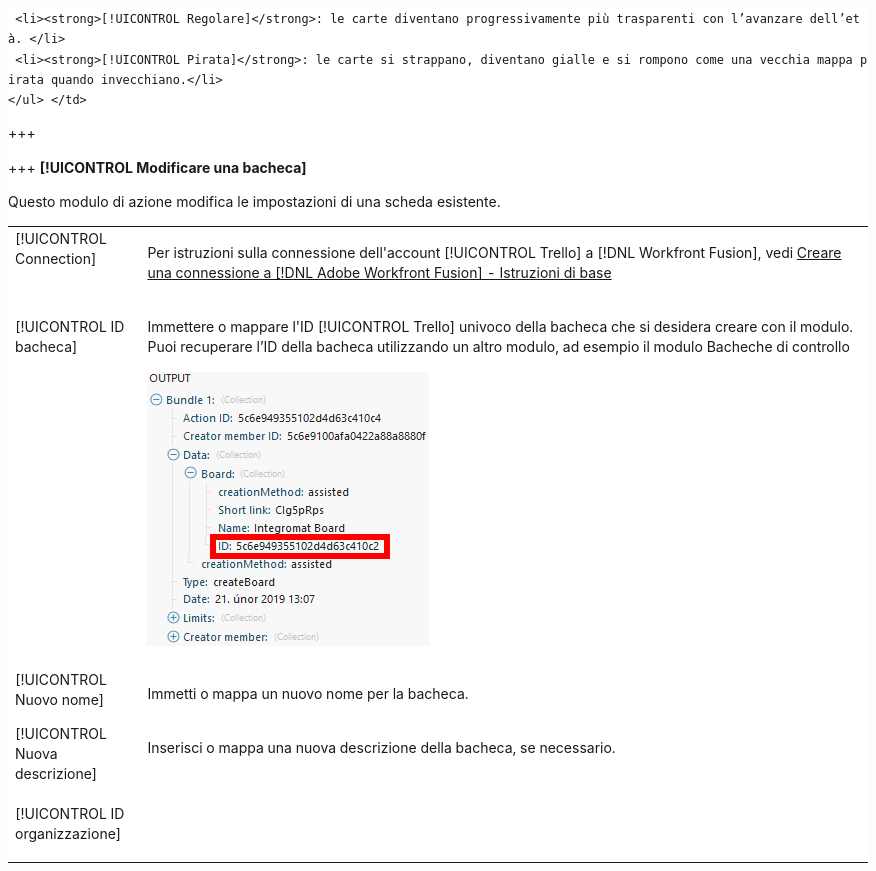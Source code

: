      <li><strong>[!UICONTROL Regolare]</strong>: le carte diventano progressivamente più trasparenti con l’avanzare dell’età. </li> 
     <li><strong>[!UICONTROL Pirata]</strong>: le carte si strappano, diventano gialle e si rompono come una vecchia mappa pirata quando invecchiano.</li> 
    </ul> </td> 
  </tr> 
 </tbody> 
</table>

+++

+++ **[!UICONTROL Modificare una bacheca]**

Questo modulo di azione modifica le impostazioni di una scheda esistente.

<table style="table-layout:auto"> 
 <col> 
 <col> 
 <tbody> 
  <tr> 
   <td role="rowheader">[!UICONTROL Connection] </td> 
   <td> <p>Per istruzioni sulla connessione dell'account [!UICONTROL Trello] a [!DNL Workfront Fusion], vedi <a href="../../workfront-fusion/connections/connect-to-fusion-general.md" class="MCXref xref" data-mc-variable-override="">Creare una connessione a [!DNL Adobe Workfront Fusion] - Istruzioni di base</a></p> </td> 
  </tr> 
  <tr> 
   <td role="rowheader"> <p>[!UICONTROL ID bacheca]</p> </td> 
   <td> <p>Immettere o mappare l'ID [!UICONTROL Trello] univoco della bacheca che si desidera creare con il modulo. Puoi recuperare l’ID della bacheca utilizzando un altro modulo, ad esempio il modulo Bacheche di controllo</p> <p> <img src="assets/watch-boards.png"> </p> </td> 
  </tr> 
  <tr> 
   <td role="rowheader">[!UICONTROL Nuovo nome]</td> 
   <td> <p> Immetti o mappa un nuovo nome per la bacheca.</p> </td> 
  </tr> 
  <tr> 
   <td role="rowheader">[!UICONTROL Nuova descrizione]</td> 
   <td> <p> Inserisci o mappa una nuova descrizione della bacheca, se necessario.</p> </td> 
  </tr> 
  <tr> 
   <td role="rowheader"> <p>[!UICONTROL ID organizzazione]</p> </td> 